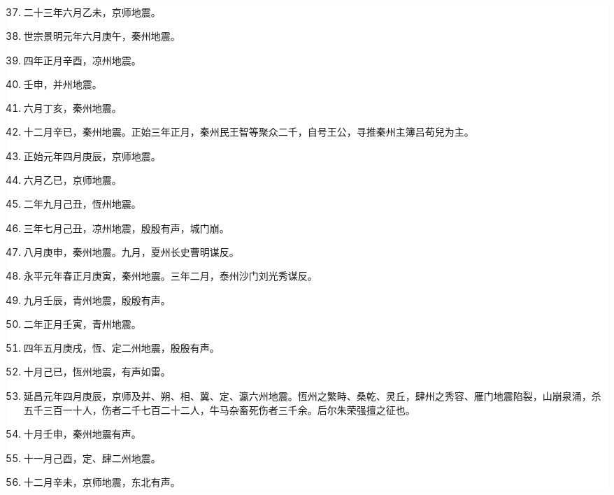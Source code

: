 37. <span id="志第十七_灵征八上-37"></span>
二十三年六月乙未，京师地震。

38. <span id="志第十七_灵征八上-38"></span>
世宗景明元年六月庚午，秦州地震。

39. <span id="志第十七_灵征八上-39"></span>
四年正月辛酉，凉州地震。

40. <span id="志第十七_灵征八上-40"></span>
壬申，并州地震。

41. <span id="志第十七_灵征八上-41"></span>
六月丁亥，秦州地震。

42. <span id="志第十七_灵征八上-42"></span>
十二月辛已，秦州地震。正始三年正月，秦州民王智等聚众二千，自号王公，寻推秦州主簿吕苟兒为主。

43. <span id="志第十七_灵征八上-43"></span>
正始元年四月庚辰，京师地震。

44. <span id="志第十七_灵征八上-44"></span>
六月乙已，京师地震。

45. <span id="志第十七_灵征八上-45"></span>
二年九月己丑，恆州地震。

46. <span id="志第十七_灵征八上-46"></span>
三年七月己丑，凉州地震，殷殷有声，城门崩。

47. <span id="志第十七_灵征八上-47"></span>
八月庚申，秦州地震。九月，夏州长史曹明谋反。

48. <span id="志第十七_灵征八上-48"></span>
永平元年春正月庚寅，秦州地震。三年二月，泰州沙门刘光秀谋反。

49. <span id="志第十七_灵征八上-49"></span>
九月壬辰，青州地震，殷殷有声。

50. <span id="志第十七_灵征八上-50"></span>
二年正月壬寅，青州地震。

51. <span id="志第十七_灵征八上-51"></span>
四年五月庚戌，恆、定二州地震，殷殷有声。

52. <span id="志第十七_灵征八上-52"></span>
十月己已，恆州地震，有声如雷。

53. <span id="志第十七_灵征八上-53"></span>
延昌元年四月庚辰，京师及并、朔、相、冀、定、瀛六州地震。恆州之繁畤、桑乾、灵丘，肆州之秀容、雁门地震陷裂，山崩泉涌，杀五千三百一十人，伤者二千七百二十二人，牛马杂畜死伤者三千余。后尔朱荣强擅之征也。

54. <span id="志第十七_灵征八上-54"></span>
十月壬申，秦州地震有声。

55. <span id="志第十七_灵征八上-55"></span>
十一月己酉，定、肆二州地震。

56. <span id="志第十七_灵征八上-56"></span>
十二月辛未，京师地震，东北有声。
